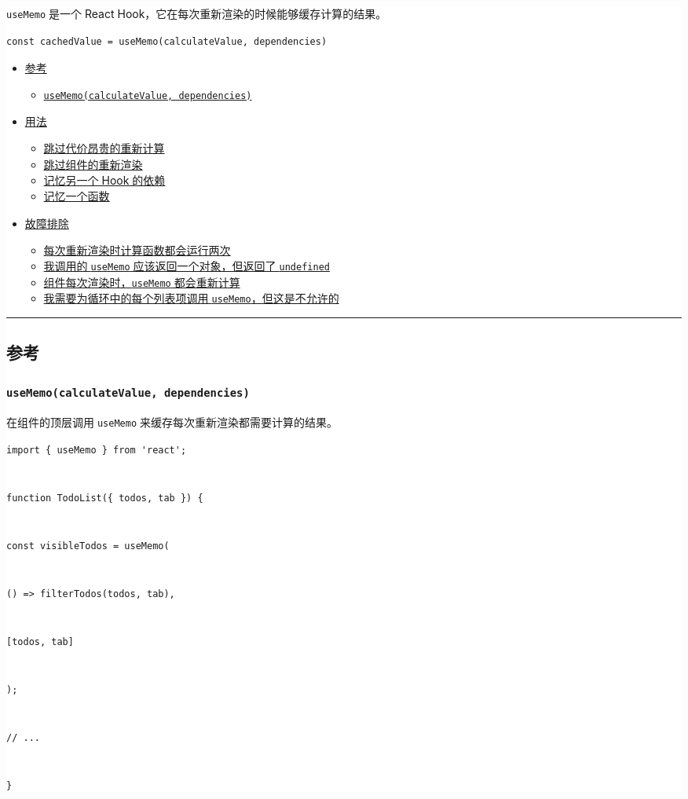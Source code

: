 `useMemo` 是一个 React Hook，它在每次重新渲染的时候能够缓存计算的结果。

```
const cachedValue = useMemo(calculateValue, dependencies)
```

* [参考](#reference)
  * [`useMemo(calculateValue, dependencies)`](#usememo)

* [用法](#usage)

  * [跳过代价昂贵的重新计算](#skipping-expensive-recalculations)
  * [跳过组件的重新渲染](#skipping-re-rendering-of-components)
  * [记忆另一个 Hook 的依赖](#memoizing-a-dependency-of-another-hook)
  * [记忆一个函数](#memoizing-a-function)

* [故障排除](#troubleshooting)

  * [每次重新渲染时计算函数都会运行两次](#my-calculation-runs-twice-on-every-re-render)
  * [我调用的 `useMemo` 应该返回一个对象，但返回了 `undefined`](#my-usememo-call-is-supposed-to-return-an-object-but-returns-undefined)
  * [组件每次渲染时，`useMemo` 都会重新计算](#every-time-my-component-renders-the-calculation-in-usememo-re-runs)
  * [我需要为循环中的每个列表项调用 `useMemo`，但这是不允许的](#i-need-to-call-usememo-for-each-list-item-in-a-loop-but-its-not-allowed)

***

## 参考 [](#reference "Link for 参考 ")

### `useMemo(calculateValue, dependencies)` [](#usememo "Link for this heading")

在组件的顶层调用 `useMemo` 来缓存每次重新渲染都需要计算的结果。

```
import { useMemo } from 'react';


function TodoList({ todos, tab }) {


const visibleTodos = useMemo(


() => filterTodos(todos, tab),


[todos, tab]


);


// ...


}
```
